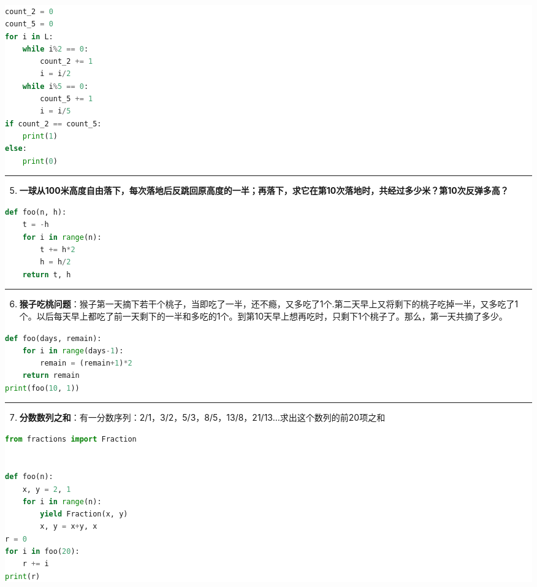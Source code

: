 ```python
count_2 = 0
count_5 = 0
for i in L:
    while i%2 == 0:
        count_2 += 1
        i = i/2
    while i%5 == 0:
        count_5 += 1
        i = i/5
if count_2 == count_5:
    print(1)
else:
    print(0)
```

------

5. **一球从100米高度自由落下，每次落地后反跳回原高度的一半；再落下，求它在第10次落地时，共经过多少米？第10次反弹多高？**

```python
def foo(n, h):
    t = -h
    for i in range(n):
        t += h*2
        h = h/2
    return t, h
```

------

6. **猴子吃桃问题**：猴子第一天摘下若干个桃子，当即吃了一半，还不瘾，又多吃了1个.第二天早上又将剩下的桃子吃掉一半，又多吃了1个。以后每天早上都吃了前一天剩下的一半和多吃的1个。到第10天早上想再吃时，只剩下1个桃子了。那么，第一天共摘了多少。

```python
def foo(days, remain):
    for i in range(days-1):
        remain = (remain+1)*2
    return remain
print(foo(10, 1))
```

------

7. **分数数列之和**：有一分数序列：2/1，3/2，5/3，8/5，13/8，21/13...求出这个数列的前20项之和

```python
from fractions import Fraction


def foo(n):
    x, y = 2, 1
    for i in range(n):
        yield Fraction(x, y)
        x, y = x+y, x
r = 0
for i in foo(20):
    r += i
print(r)
```
